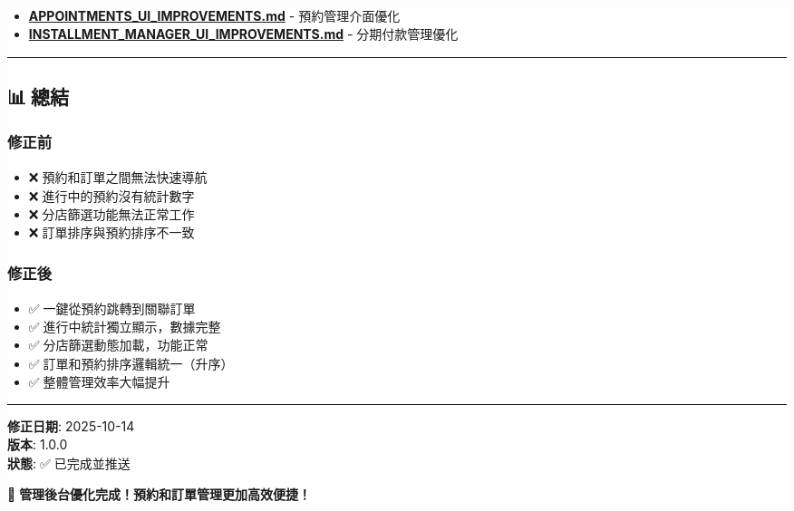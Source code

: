 - **[APPOINTMENTS_UI_IMPROVEMENTS.md](./APPOINTMENTS_UI_IMPROVEMENTS.md)** - 預約管理介面優化
- **[INSTALLMENT_MANAGER_UI_IMPROVEMENTS.md](./INSTALLMENT_MANAGER_UI_IMPROVEMENTS.md)** - 分期付款管理優化

---

## 📊 總結

### 修正前
- ❌ 預約和訂單之間無法快速導航
- ❌ 進行中的預約沒有統計數字
- ❌ 分店篩選功能無法正常工作
- ❌ 訂單排序與預約排序不一致

### 修正後
- ✅ 一鍵從預約跳轉到關聯訂單
- ✅ 進行中統計獨立顯示，數據完整
- ✅ 分店篩選動態加載，功能正常
- ✅ 訂單和預約排序邏輯統一（升序）
- ✅ 整體管理效率大幅提升

---

**修正日期**: 2025-10-14  
**版本**: 1.0.0  
**狀態**: ✅ 已完成並推送

🎉 **管理後台優化完成！預約和訂單管理更加高效便捷！**
